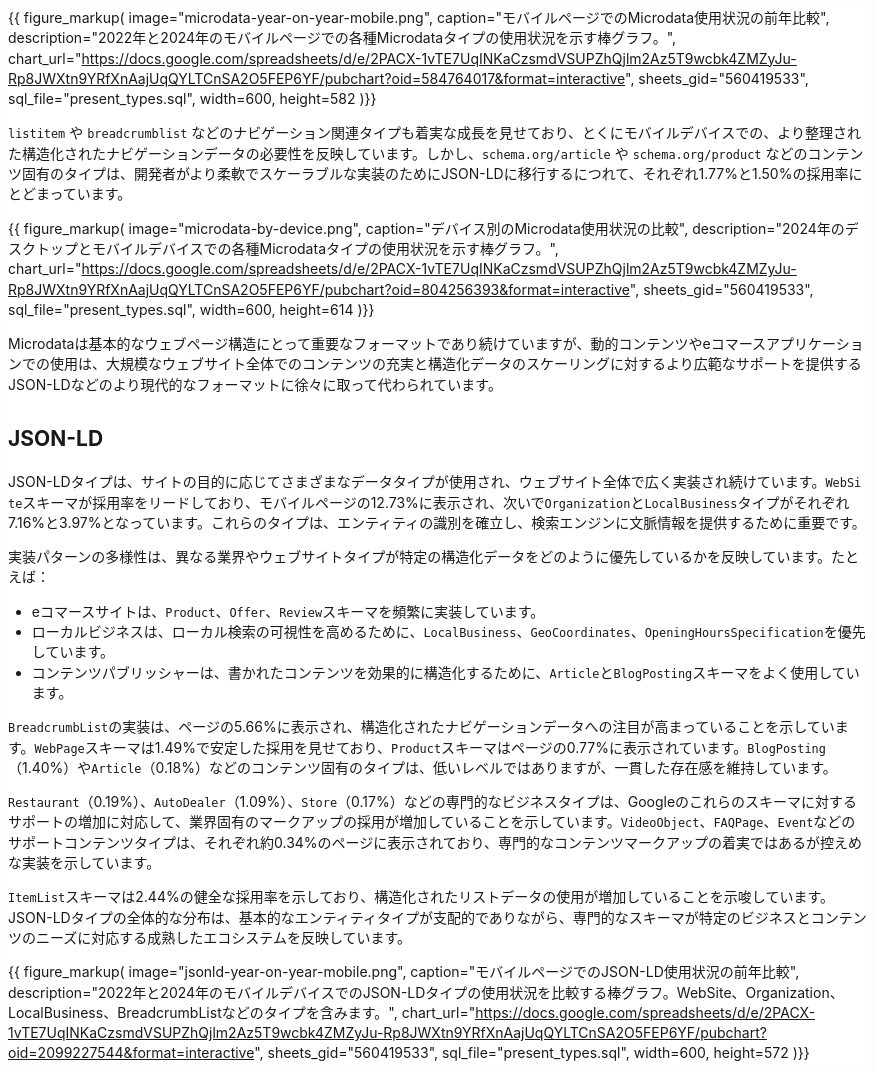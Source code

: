 {{ figure_markup(
  image="microdata-year-on-year-mobile.png",
  caption="モバイルページでのMicrodata使用状況の前年比較",
  description="2022年と2024年のモバイルページでの各種Microdataタイプの使用状況を示す棒グラフ。",
  chart_url="https://docs.google.com/spreadsheets/d/e/2PACX-1vTE7UqINKaCzsmdVSUPZhQjlm2Az5T9wcbk4ZMZyJu-Rp8JWXtn9YRfXnAajUqQYLTCnSA2O5FEP6YF/pubchart?oid=584764017&format=interactive",
  sheets_gid="560419533",
  sql_file="present_types.sql",
  width=600,
  height=582
)}}

`listitem` や `breadcrumblist` などのナビゲーション関連タイプも着実な成長を見せており、とくにモバイルデバイスでの、より整理された構造化されたナビゲーションデータの必要性を反映しています。しかし、`schema.org/article` や `schema.org/product` などのコンテンツ固有のタイプは、開発者がより柔軟でスケーラブルな実装のためにJSON-LDに移行するにつれて、それぞれ1.77%と1.50%の採用率にとどまっています。

{{ figure_markup(
  image="microdata-by-device.png",
  caption="デバイス別のMicrodata使用状況の比較",
  description="2024年のデスクトップとモバイルデバイスでの各種Microdataタイプの使用状況を示す棒グラフ。",
  chart_url="https://docs.google.com/spreadsheets/d/e/2PACX-1vTE7UqINKaCzsmdVSUPZhQjlm2Az5T9wcbk4ZMZyJu-Rp8JWXtn9YRfXnAajUqQYLTCnSA2O5FEP6YF/pubchart?oid=804256393&format=interactive",
  sheets_gid="560419533",
  sql_file="present_types.sql",
  width=600,
  height=614
)}}

Microdataは基本的なウェブページ構造にとって重要なフォーマットであり続けていますが、動的コンテンツやeコマースアプリケーションでの使用は、大規模なウェブサイト全体でのコンテンツの充実と構造化データのスケーリングに対するより広範なサポートを提供するJSON-LDなどのより現代的なフォーマットに徐々に取って代わられています。

## JSON-LD

JSON-LDタイプは、サイトの目的に応じてさまざまなデータタイプが使用され、ウェブサイト全体で広く実装され続けています。`WebSite`スキーマが採用率をリードしており、モバイルページの12.73%に表示され、次いで`Organization`と`LocalBusiness`タイプがそれぞれ7.16%と3.97%となっています。これらのタイプは、エンティティの識別を確立し、検索エンジンに文脈情報を提供するために重要です。

実装パターンの多様性は、異なる業界やウェブサイトタイプが特定の構造化データをどのように優先しているかを反映しています。たとえば：

- eコマースサイトは、`Product`、`Offer`、`Review`スキーマを頻繁に実装しています。
- ローカルビジネスは、ローカル検索の可視性を高めるために、`LocalBusiness`、`GeoCoordinates`、`OpeningHoursSpecification`を優先しています。
- コンテンツパブリッシャーは、書かれたコンテンツを効果的に構造化するために、`Article`と`BlogPosting`スキーマをよく使用しています。

`BreadcrumbList`の実装は、ページの5.66%に表示され、構造化されたナビゲーションデータへの注目が高まっていることを示しています。`WebPage`スキーマは1.49%で安定した採用を見せており、`Product`スキーマはページの0.77%に表示されています。`BlogPosting`（1.40%）や`Article`（0.18%）などのコンテンツ固有のタイプは、低いレベルではありますが、一貫した存在感を維持しています。

`Restaurant`（0.19%）、`AutoDealer`（1.09%）、`Store`（0.17%）などの専門的なビジネスタイプは、Googleのこれらのスキーマに対するサポートの増加に対応して、業界固有のマークアップの採用が増加していることを示しています。`VideoObject`、`FAQPage`、`Event`などのサポートコンテンツタイプは、それぞれ約0.34%のページに表示されており、専門的なコンテンツマークアップの着実ではあるが控えめな実装を示しています。

`ItemList`スキーマは2.44%の健全な採用率を示しており、構造化されたリストデータの使用が増加していることを示唆しています。JSON-LDタイプの全体的な分布は、基本的なエンティティタイプが支配的でありながら、専門的なスキーマが特定のビジネスとコンテンツのニーズに対応する成熟したエコシステムを反映しています。

{{ figure_markup(
  image="jsonld-year-on-year-mobile.png",
  caption="モバイルページでのJSON-LD使用状況の前年比較",
  description="2022年と2024年のモバイルデバイスでのJSON-LDタイプの使用状況を比較する棒グラフ。WebSite、Organization、LocalBusiness、BreadcrumbListなどのタイプを含みます。",
  chart_url="https://docs.google.com/spreadsheets/d/e/2PACX-1vTE7UqINKaCzsmdVSUPZhQjlm2Az5T9wcbk4ZMZyJu-Rp8JWXtn9YRfXnAajUqQYLTCnSA2O5FEP6YF/pubchart?oid=2099227544&format=interactive",
  sheets_gid="560419533",
  sql_file="present_types.sql",
  width=600,
  height=572
)}}

